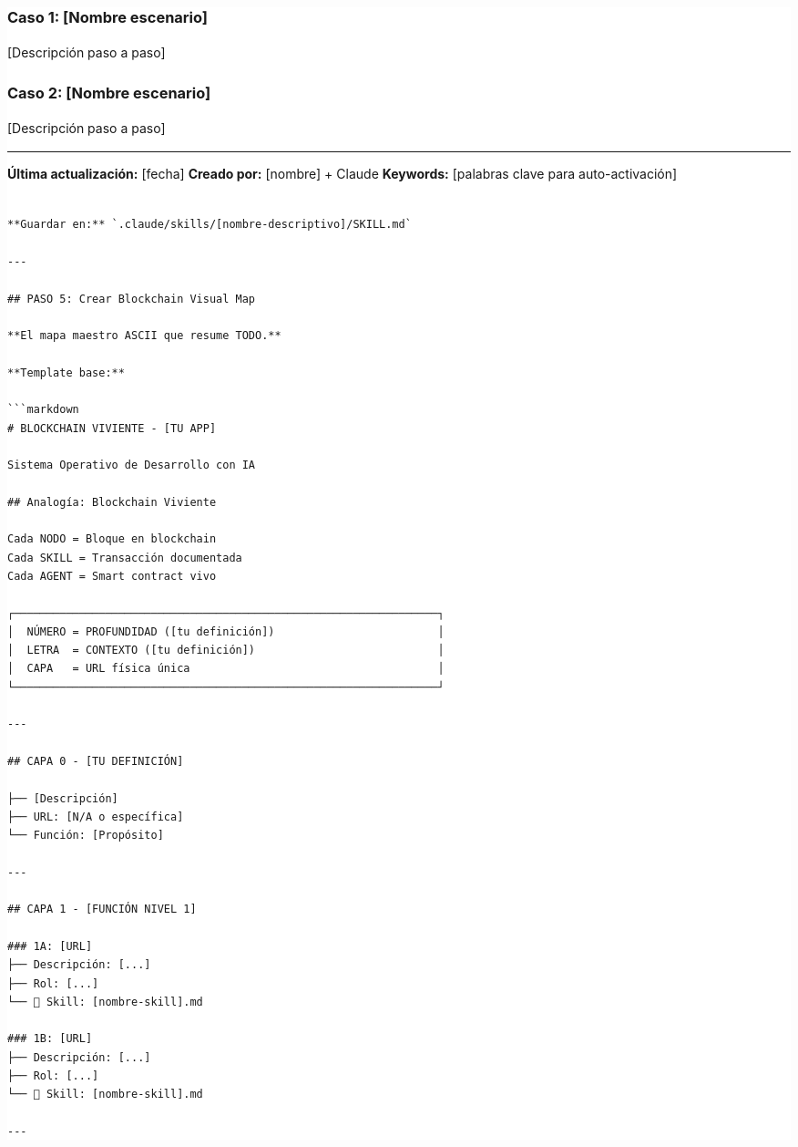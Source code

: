### Caso 1: [Nombre escenario]
[Descripción paso a paso]

### Caso 2: [Nombre escenario]
[Descripción paso a paso]

---

**Última actualización:** [fecha]
**Creado por:** [nombre] + Claude
**Keywords:** [palabras clave para auto-activación]
```

**Guardar en:** `.claude/skills/[nombre-descriptivo]/SKILL.md`

---

## PASO 5: Crear Blockchain Visual Map

**El mapa maestro ASCII que resume TODO.**

**Template base:**

```markdown
# BLOCKCHAIN VIVIENTE - [TU APP]

Sistema Operativo de Desarrollo con IA

## Analogía: Blockchain Viviente

Cada NODO = Bloque en blockchain
Cada SKILL = Transacción documentada
Cada AGENT = Smart contract vivo

┌─────────────────────────────────────────────────────────────────┐
│  NÚMERO = PROFUNDIDAD ([tu definición])                         │
│  LETRA  = CONTEXTO ([tu definición])                            │
│  CAPA   = URL física única                                      │
└─────────────────────────────────────────────────────────────────┘

---

## CAPA 0 - [TU DEFINICIÓN]

├── [Descripción]
├── URL: [N/A o específica]
└── Función: [Propósito]

---

## CAPA 1 - [FUNCIÓN NIVEL 1]

### 1A: [URL]
├── Descripción: [...]
├── Rol: [...]
└── 🔧 Skill: [nombre-skill].md

### 1B: [URL]
├── Descripción: [...]
├── Rol: [...]
└── 🔧 Skill: [nombre-skill].md

---

```